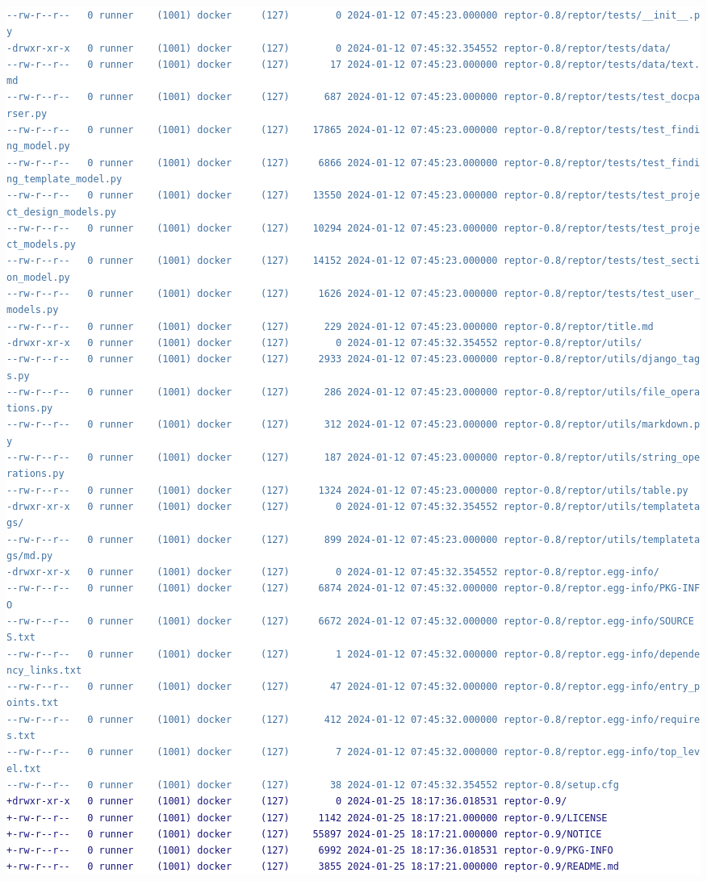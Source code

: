 ```diff
--rw-r--r--   0 runner    (1001) docker     (127)        0 2024-01-12 07:45:23.000000 reptor-0.8/reptor/tests/__init__.py
-drwxr-xr-x   0 runner    (1001) docker     (127)        0 2024-01-12 07:45:32.354552 reptor-0.8/reptor/tests/data/
--rw-r--r--   0 runner    (1001) docker     (127)       17 2024-01-12 07:45:23.000000 reptor-0.8/reptor/tests/data/text.md
--rw-r--r--   0 runner    (1001) docker     (127)      687 2024-01-12 07:45:23.000000 reptor-0.8/reptor/tests/test_docparser.py
--rw-r--r--   0 runner    (1001) docker     (127)    17865 2024-01-12 07:45:23.000000 reptor-0.8/reptor/tests/test_finding_model.py
--rw-r--r--   0 runner    (1001) docker     (127)     6866 2024-01-12 07:45:23.000000 reptor-0.8/reptor/tests/test_finding_template_model.py
--rw-r--r--   0 runner    (1001) docker     (127)    13550 2024-01-12 07:45:23.000000 reptor-0.8/reptor/tests/test_project_design_models.py
--rw-r--r--   0 runner    (1001) docker     (127)    10294 2024-01-12 07:45:23.000000 reptor-0.8/reptor/tests/test_project_models.py
--rw-r--r--   0 runner    (1001) docker     (127)    14152 2024-01-12 07:45:23.000000 reptor-0.8/reptor/tests/test_section_model.py
--rw-r--r--   0 runner    (1001) docker     (127)     1626 2024-01-12 07:45:23.000000 reptor-0.8/reptor/tests/test_user_models.py
--rw-r--r--   0 runner    (1001) docker     (127)      229 2024-01-12 07:45:23.000000 reptor-0.8/reptor/title.md
-drwxr-xr-x   0 runner    (1001) docker     (127)        0 2024-01-12 07:45:32.354552 reptor-0.8/reptor/utils/
--rw-r--r--   0 runner    (1001) docker     (127)     2933 2024-01-12 07:45:23.000000 reptor-0.8/reptor/utils/django_tags.py
--rw-r--r--   0 runner    (1001) docker     (127)      286 2024-01-12 07:45:23.000000 reptor-0.8/reptor/utils/file_operations.py
--rw-r--r--   0 runner    (1001) docker     (127)      312 2024-01-12 07:45:23.000000 reptor-0.8/reptor/utils/markdown.py
--rw-r--r--   0 runner    (1001) docker     (127)      187 2024-01-12 07:45:23.000000 reptor-0.8/reptor/utils/string_operations.py
--rw-r--r--   0 runner    (1001) docker     (127)     1324 2024-01-12 07:45:23.000000 reptor-0.8/reptor/utils/table.py
-drwxr-xr-x   0 runner    (1001) docker     (127)        0 2024-01-12 07:45:32.354552 reptor-0.8/reptor/utils/templatetags/
--rw-r--r--   0 runner    (1001) docker     (127)      899 2024-01-12 07:45:23.000000 reptor-0.8/reptor/utils/templatetags/md.py
-drwxr-xr-x   0 runner    (1001) docker     (127)        0 2024-01-12 07:45:32.354552 reptor-0.8/reptor.egg-info/
--rw-r--r--   0 runner    (1001) docker     (127)     6874 2024-01-12 07:45:32.000000 reptor-0.8/reptor.egg-info/PKG-INFO
--rw-r--r--   0 runner    (1001) docker     (127)     6672 2024-01-12 07:45:32.000000 reptor-0.8/reptor.egg-info/SOURCES.txt
--rw-r--r--   0 runner    (1001) docker     (127)        1 2024-01-12 07:45:32.000000 reptor-0.8/reptor.egg-info/dependency_links.txt
--rw-r--r--   0 runner    (1001) docker     (127)       47 2024-01-12 07:45:32.000000 reptor-0.8/reptor.egg-info/entry_points.txt
--rw-r--r--   0 runner    (1001) docker     (127)      412 2024-01-12 07:45:32.000000 reptor-0.8/reptor.egg-info/requires.txt
--rw-r--r--   0 runner    (1001) docker     (127)        7 2024-01-12 07:45:32.000000 reptor-0.8/reptor.egg-info/top_level.txt
--rw-r--r--   0 runner    (1001) docker     (127)       38 2024-01-12 07:45:32.354552 reptor-0.8/setup.cfg
+drwxr-xr-x   0 runner    (1001) docker     (127)        0 2024-01-25 18:17:36.018531 reptor-0.9/
+-rw-r--r--   0 runner    (1001) docker     (127)     1142 2024-01-25 18:17:21.000000 reptor-0.9/LICENSE
+-rw-r--r--   0 runner    (1001) docker     (127)    55897 2024-01-25 18:17:21.000000 reptor-0.9/NOTICE
+-rw-r--r--   0 runner    (1001) docker     (127)     6992 2024-01-25 18:17:36.018531 reptor-0.9/PKG-INFO
+-rw-r--r--   0 runner    (1001) docker     (127)     3855 2024-01-25 18:17:21.000000 reptor-0.9/README.md
```